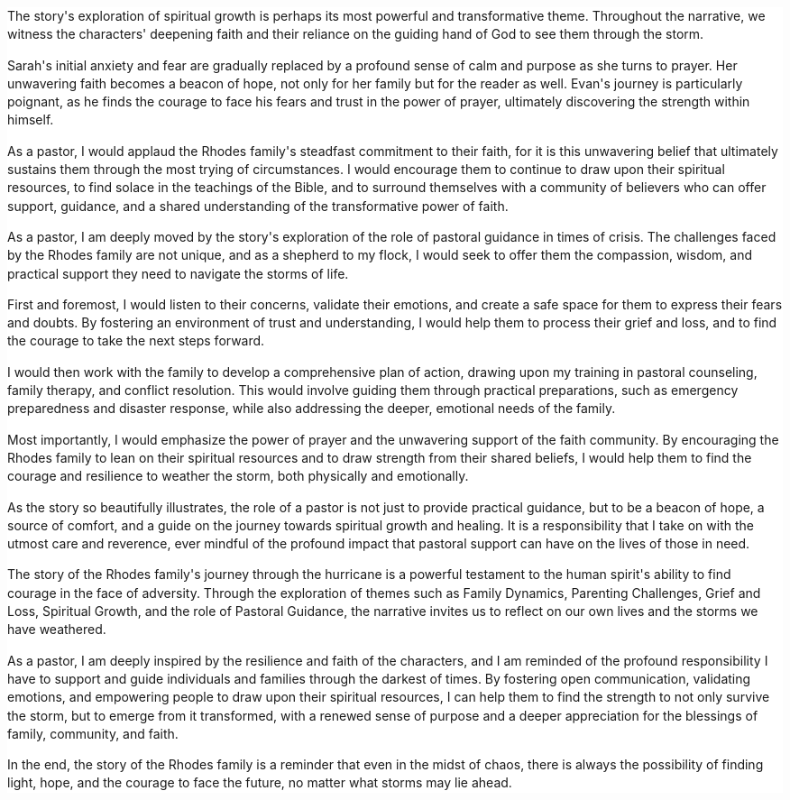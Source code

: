 The story's exploration of spiritual growth is perhaps its most powerful and transformative theme. Throughout the narrative, we witness the characters' deepening faith and their reliance on the guiding hand of God to see them through the storm.

Sarah's initial anxiety and fear are gradually replaced by a profound sense of calm and purpose as she turns to prayer. Her unwavering faith becomes a beacon of hope, not only for her family but for the reader as well. Evan's journey is particularly poignant, as he finds the courage to face his fears and trust in the power of prayer, ultimately discovering the strength within himself.

As a pastor, I would applaud the Rhodes family's steadfast commitment to their faith, for it is this unwavering belief that ultimately sustains them through the most trying of circumstances. I would encourage them to continue to draw upon their spiritual resources, to find solace in the teachings of the Bible, and to surround themselves with a community of believers who can offer support, guidance, and a shared understanding of the transformative power of faith.

As a pastor, I am deeply moved by the story's exploration of the role of pastoral guidance in times of crisis. The challenges faced by the Rhodes family are not unique, and as a shepherd to my flock, I would seek to offer them the compassion, wisdom, and practical support they need to navigate the storms of life.

First and foremost, I would listen to their concerns, validate their emotions, and create a safe space for them to express their fears and doubts. By fostering an environment of trust and understanding, I would help them to process their grief and loss, and to find the courage to take the next steps forward.

I would then work with the family to develop a comprehensive plan of action, drawing upon my training in pastoral counseling, family therapy, and conflict resolution. This would involve guiding them through practical preparations, such as emergency preparedness and disaster response, while also addressing the deeper, emotional needs of the family.

Most importantly, I would emphasize the power of prayer and the unwavering support of the faith community. By encouraging the Rhodes family to lean on their spiritual resources and to draw strength from their shared beliefs, I would help them to find the courage and resilience to weather the storm, both physically and emotionally.

As the story so beautifully illustrates, the role of a pastor is not just to provide practical guidance, but to be a beacon of hope, a source of comfort, and a guide on the journey towards spiritual growth and healing. It is a responsibility that I take on with the utmost care and reverence, ever mindful of the profound impact that pastoral support can have on the lives of those in need.

The story of the Rhodes family's journey through the hurricane is a powerful testament to the human spirit's ability to find courage in the face of adversity. Through the exploration of themes such as Family Dynamics, Parenting Challenges, Grief and Loss, Spiritual Growth, and the role of Pastoral Guidance, the narrative invites us to reflect on our own lives and the storms we have weathered.

As a pastor, I am deeply inspired by the resilience and faith of the characters, and I am reminded of the profound responsibility I have to support and guide individuals and families through the darkest of times. By fostering open communication, validating emotions, and empowering people to draw upon their spiritual resources, I can help them to find the strength to not only survive the storm, but to emerge from it transformed, with a renewed sense of purpose and a deeper appreciation for the blessings of family, community, and faith.

In the end, the story of the Rhodes family is a reminder that even in the midst of chaos, there is always the possibility of finding light, hope, and the courage to face the future, no matter what storms may lie ahead.

